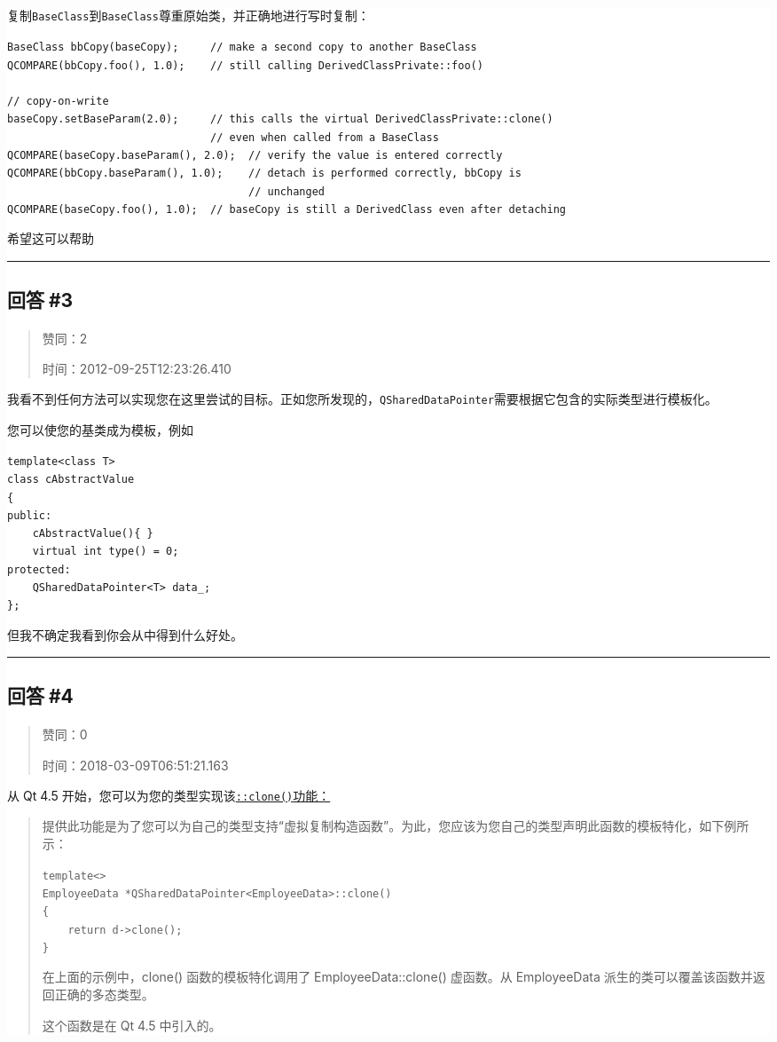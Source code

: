 复制`BaseClass`到`BaseClass`尊重原始类，并正确地进行写时复制：

```
BaseClass bbCopy(baseCopy);     // make a second copy to another BaseClass
QCOMPARE(bbCopy.foo(), 1.0);    // still calling DerivedClassPrivate::foo()

// copy-on-write
baseCopy.setBaseParam(2.0);     // this calls the virtual DerivedClassPrivate::clone()
                                // even when called from a BaseClass
QCOMPARE(baseCopy.baseParam(), 2.0);  // verify the value is entered correctly
QCOMPARE(bbCopy.baseParam(), 1.0);    // detach is performed correctly, bbCopy is
                                      // unchanged
QCOMPARE(baseCopy.foo(), 1.0);  // baseCopy is still a DerivedClass even after detaching 
```

希望这可以帮助

* * *

## 回答 #3

> 赞同：2
> 
> 时间：2012-09-25T12:23:26.410

我看不到任何方法可以实现您在这里尝试的目标。正如您所发现的，`QSharedDataPointer`需要根据它包含的实际类型进行模板化。

您可以使您的基类成为模板，例如

```
template<class T>
class cAbstractValue
{
public:
    cAbstractValue(){ }
    virtual int type() = 0;
protected:
    QSharedDataPointer<T> data_;
}; 
```

但我不确定我看到你会从中得到什么好处。

* * *

## 回答 #4

> 赞同：0
> 
> 时间：2018-03-09T06:51:21.163

从 Qt 4.5 开始，您可以为您的类型实现该[`::clone()`功能：](http://doc.qt.io/qt-5/qshareddatapointer.html#clone)

> 提供此功能是为了您可以为自己的类型支持“虚拟复制构造函数”。为此，您应该为您自己的类型声明此函数的模板特化，如下例所示：
> 
> ```
> template<>
> EmployeeData *QSharedDataPointer<EmployeeData>::clone()
> {
>     return d->clone();
> } 
> ```
> 
> 在上面的示例中，clone() 函数的模板特化调用了 EmployeeData::clone() 虚函数。从 EmployeeData 派生的类可以覆盖该函数并返回正确的多态类型。
> 
> 这个函数是在 Qt 4.5 中引入的。
